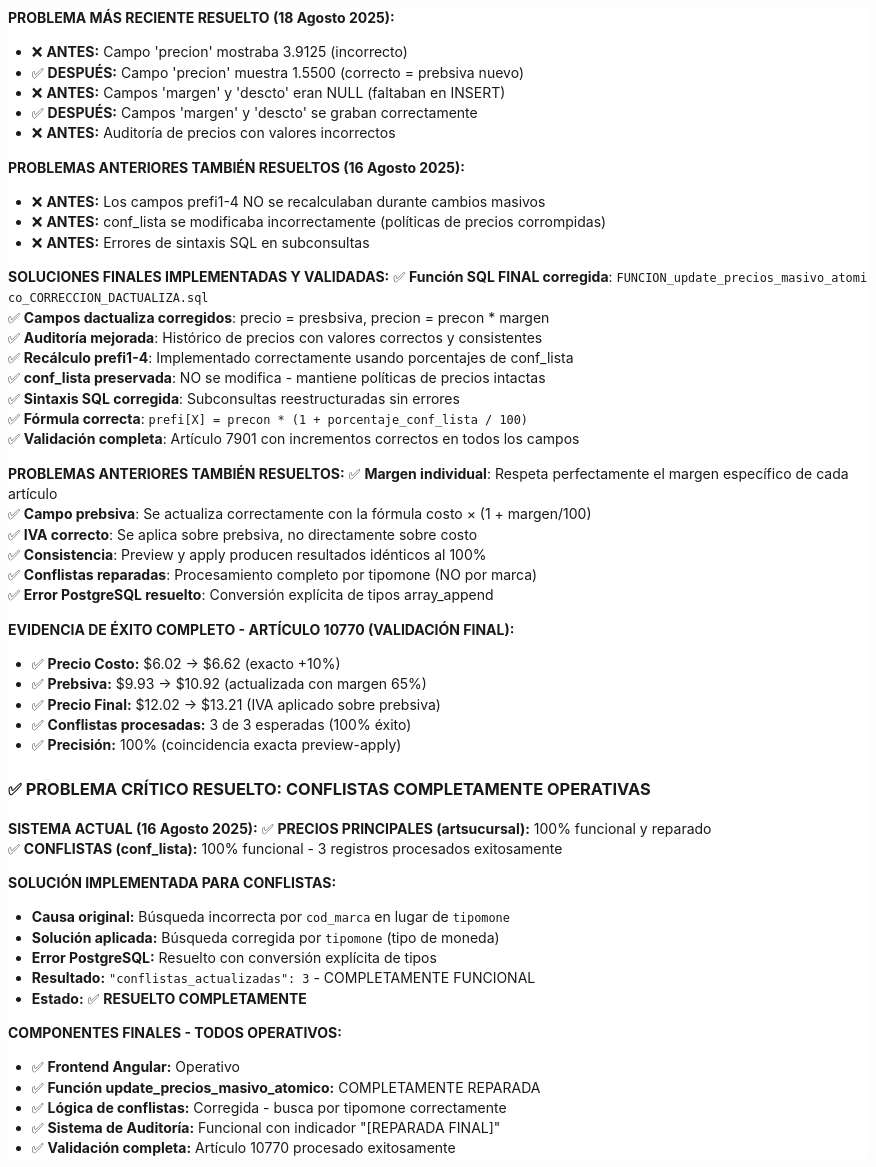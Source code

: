 **PROBLEMA MÁS RECIENTE RESUELTO (18 Agosto 2025):**
- ❌ **ANTES:** Campo 'precion' mostraba 3.9125 (incorrecto)
- ✅ **DESPUÉS:** Campo 'precion' muestra 1.5500 (correcto = prebsiva nuevo)
- ❌ **ANTES:** Campos 'margen' y 'descto' eran NULL (faltaban en INSERT)
- ✅ **DESPUÉS:** Campos 'margen' y 'descto' se graban correctamente
- ❌ **ANTES:** Auditoría de precios con valores incorrectos

**PROBLEMAS ANTERIORES TAMBIÉN RESUELTOS (16 Agosto 2025):**
- ❌ **ANTES:** Los campos prefi1-4 NO se recalculaban durante cambios masivos
- ❌ **ANTES:** conf_lista se modificaba incorrectamente (políticas de precios corrompidas)
- ❌ **ANTES:** Errores de sintaxis SQL en subconsultas

**SOLUCIONES FINALES IMPLEMENTADAS Y VALIDADAS:**
✅ **Función SQL FINAL corregida**: `FUNCION_update_precios_masivo_atomico_CORRECCION_DACTUALIZA.sql`  
✅ **Campos dactualiza corregidos**: precio = presbsiva, precion = precon * margen  
✅ **Auditoría mejorada**: Histórico de precios con valores correctos y consistentes  
✅ **Recálculo prefi1-4**: Implementado correctamente usando porcentajes de conf_lista  
✅ **conf_lista preservada**: NO se modifica - mantiene políticas de precios intactas  
✅ **Sintaxis SQL corregida**: Subconsultas reestructuradas sin errores  
✅ **Fórmula correcta**: `prefi[X] = precon * (1 + porcentaje_conf_lista / 100)`  
✅ **Validación completa**: Artículo 7901 con incrementos correctos en todos los campos  

**PROBLEMAS ANTERIORES TAMBIÉN RESUELTOS:**
✅ **Margen individual**: Respeta perfectamente el margen específico de cada artículo  
✅ **Campo prebsiva**: Se actualiza correctamente con la fórmula costo × (1 + margen/100)  
✅ **IVA correcto**: Se aplica sobre prebsiva, no directamente sobre costo  
✅ **Consistencia**: Preview y apply producen resultados idénticos al 100%  
✅ **Conflistas reparadas**: Procesamiento completo por tipomone (NO por marca)  
✅ **Error PostgreSQL resuelto**: Conversión explícita de tipos array_append  

**EVIDENCIA DE ÉXITO COMPLETO - ARTÍCULO 10770 (VALIDACIÓN FINAL):**
- ✅ **Precio Costo:** $6.02 → $6.62 (exacto +10%)
- ✅ **Prebsiva:** $9.93 → $10.92 (actualizada con margen 65%)
- ✅ **Precio Final:** $12.02 → $13.21 (IVA aplicado sobre prebsiva)
- ✅ **Conflistas procesadas:** 3 de 3 esperadas (100% éxito)
- ✅ **Precisión:** 100% (coincidencia exacta preview-apply)

### ✅ PROBLEMA CRÍTICO RESUELTO: CONFLISTAS COMPLETAMENTE OPERATIVAS

**SISTEMA ACTUAL (16 Agosto 2025):**
✅ **PRECIOS PRINCIPALES (artsucursal):** 100% funcional y reparado  
✅ **CONFLISTAS (conf_lista):** 100% funcional - 3 registros procesados exitosamente  

**SOLUCIÓN IMPLEMENTADA PARA CONFLISTAS:**
- **Causa original:** Búsqueda incorrecta por `cod_marca` en lugar de `tipomone`
- **Solución aplicada:** Búsqueda corregida por `tipomone` (tipo de moneda)
- **Error PostgreSQL:** Resuelto con conversión explícita de tipos
- **Resultado:** `"conflistas_actualizadas": 3` - COMPLETAMENTE FUNCIONAL
- **Estado:** ✅ **RESUELTO COMPLETAMENTE**

**COMPONENTES FINALES - TODOS OPERATIVOS:**
- ✅ **Frontend Angular:** Operativo
- ✅ **Función update_precios_masivo_atomico:** COMPLETAMENTE REPARADA
- ✅ **Lógica de conflistas:** Corregida - busca por tipomone correctamente
- ✅ **Sistema de Auditoría:** Funcional con indicador "[REPARADA FINAL]"
- ✅ **Validación completa:** Artículo 10770 procesado exitosamente
